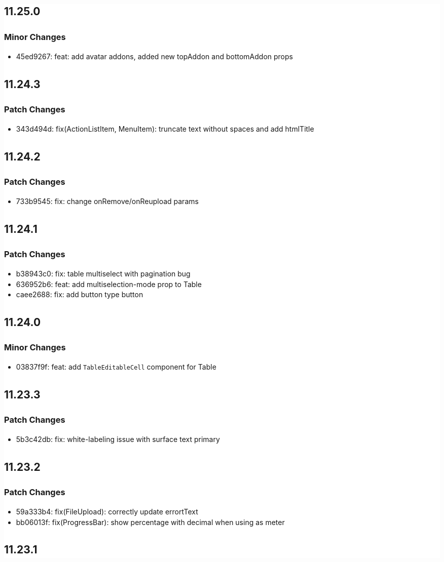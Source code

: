 ## 11.25.0

### Minor Changes

- 45ed9267: feat: add avatar addons, added new topAddon and bottomAddon props

## 11.24.3

### Patch Changes

- 343d494d: fix(ActionListItem, MenuItem): truncate text without spaces and add htmlTitle

## 11.24.2

### Patch Changes

- 733b9545: fix: change onRemove/onReupload params

## 11.24.1

### Patch Changes

- b38943c0: fix: table multiselect with pagination bug
- 636952b6: feat: add multiselection-mode prop to Table
- caee2688: fix: add button type button

## 11.24.0

### Minor Changes

- 03837f9f: feat: add `TableEditableCell` component for Table

## 11.23.3

### Patch Changes

- 5b3c42db: fix: white-labeling issue with surface text primary

## 11.23.2

### Patch Changes

- 59a333b4: fix(FileUpload): correctly update errortText
- bb06013f: fix(ProgressBar): show percentage with decimal when using as meter

## 11.23.1

